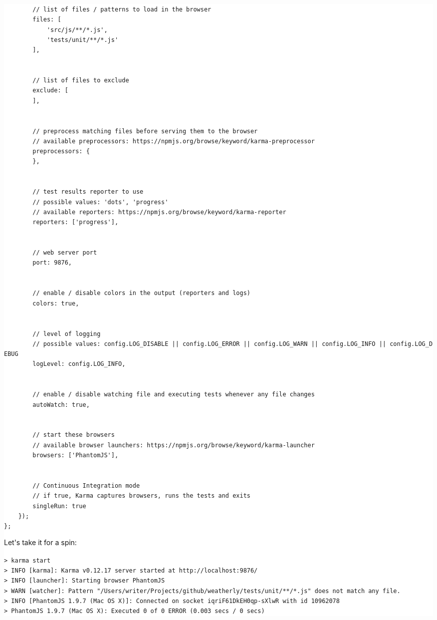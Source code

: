 
            // list of files / patterns to load in the browser
            files: [
                'src/js/**/*.js',
                'tests/unit/**/*.js'
            ],


            // list of files to exclude
            exclude: [
            ],


            // preprocess matching files before serving them to the browser
            // available preprocessors: https://npmjs.org/browse/keyword/karma-preprocessor
            preprocessors: {
            },


            // test results reporter to use
            // possible values: 'dots', 'progress'
            // available reporters: https://npmjs.org/browse/keyword/karma-reporter
            reporters: ['progress'],


            // web server port
            port: 9876,


            // enable / disable colors in the output (reporters and logs)
            colors: true,


            // level of logging
            // possible values: config.LOG_DISABLE || config.LOG_ERROR || config.LOG_WARN || config.LOG_INFO || config.LOG_DEBUG
            logLevel: config.LOG_INFO,


            // enable / disable watching file and executing tests whenever any file changes
            autoWatch: true,


            // start these browsers
            // available browser launchers: https://npmjs.org/browse/keyword/karma-launcher
            browsers: ['PhantomJS'],


            // Continuous Integration mode
            // if true, Karma captures browsers, runs the tests and exits
            singleRun: true
        });
    };

Let's take it for a spin:

	> karma start
	> INFO [karma]: Karma v0.12.17 server started at http://localhost:9876/
	> INFO [launcher]: Starting browser PhantomJS
	> WARN [watcher]: Pattern "/Users/writer/Projects/github/weatherly/tests/unit/**/*.js" does not match any file.
	> INFO [PhantomJS 1.9.7 (Mac OS X)]: Connected on socket iqriF61DkEH0qp-sXlwR with id 10962078
	> PhantomJS 1.9.7 (Mac OS X): Executed 0 of 0 ERROR (0.003 secs / 0 secs)
